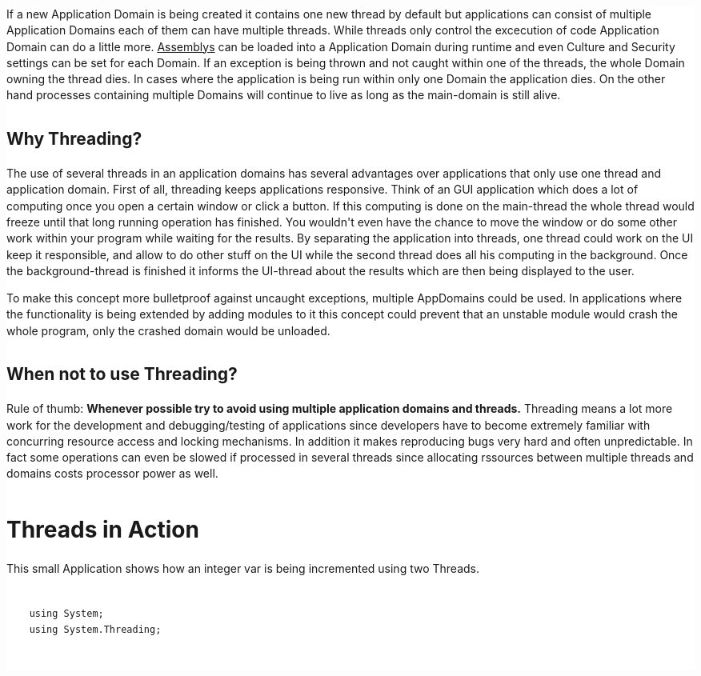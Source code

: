 If a new Application Domain is being created it contains one new thread
by default but applications can consist of multiple Application Domains
each of them can have multiple threads. While threads only control the
excecution of code Application Domain can do a little more.
[Assemblys](http:/monodoc/T:System.Assembly) can be loaded into a
Application Domain during runtime and even Culture and Security settings
can be set for each Domain. If an exception is being thrown and not
caught within one of the threads, the whole Domain owning the thread
dies. In cases where the application is being run within only one Domain
the application dies. On the other hand processes containing multiple
Domains will continue to live as long as the main-domain is still alive.

Why Threading?
--------------

The use of several threads in an application domains has several
advantages over applications that only use one thread and application
domain. First of all, threading keeps applications responsive. Think of
an GUI application which does a lot of computing once you open a certain
window or click a button. If this computing is done on the main-thread
the whole thread would freeze until that long running operation has
finished. You wouldn't even have the chance to move the window or do
some other work within your program while waiting for the results. By
separating the application into threads, one thread could work on the UI
keep it responsible, and allow to do other stuff on the UI while the
second thread does all his computing in the background. Once the
background-thread is finished it informs the UI-thread about the results
which are then being displayed to the user.

To make this concept more bulletproof against uncaught exceptions,
multiple AppDomains could be used. In applications where the
functionality is being extended by adding modules to it this concept
could prevent that an unstable module would crash the whole program,
only the crashed domain would be unloaded.

When not to use Threading?
--------------------------

Rule of thumb: **Whenever possible try to avoid using multiple
application domains and threads.** Threading means a lot more work for
the development and debugging/testing of applications since developers
have to become extremely familiar with concurring resource access and
locking mechanisms. In addition it makes reproducing bugs very hard and
often unpredictable. In fact some operations can even be slowed if
processed in several threads since allocating rssources between multiple
threads and domains costs processor power as well.

Threads in Action
=================

This small Application shows how an integer var is being incremented
using two Threads.

<div class="csharp">
    <pre><code>
    using System;
    using System.Threading;
